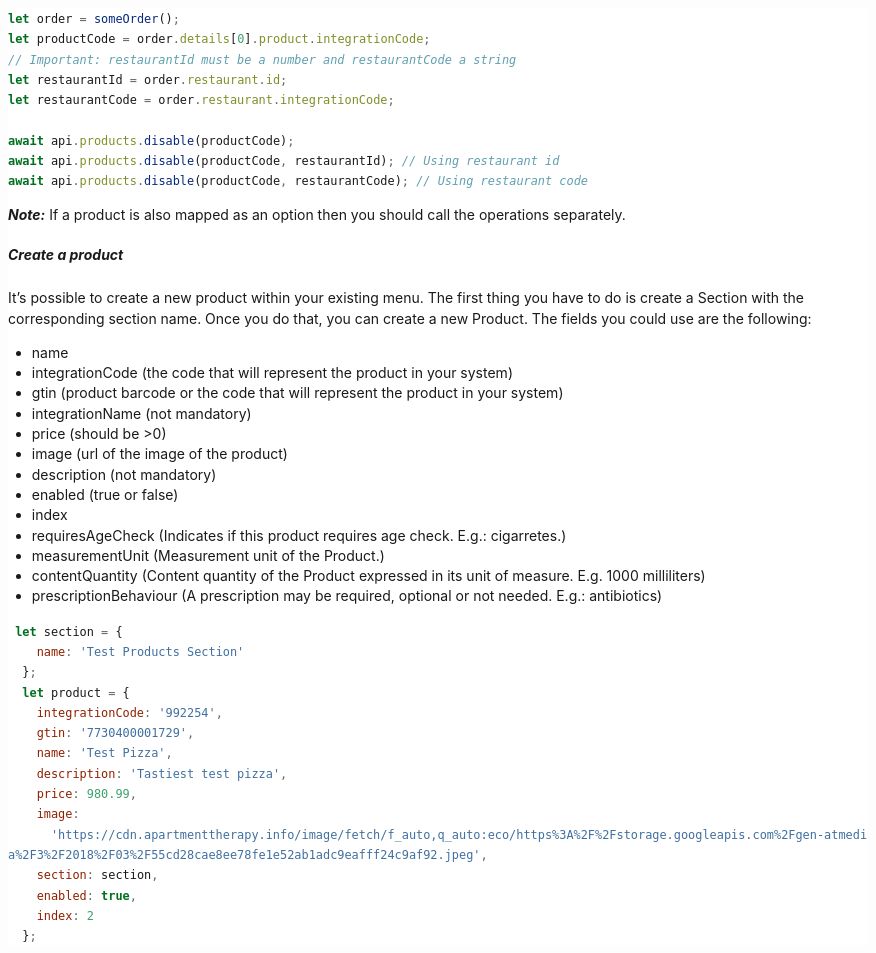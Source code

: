 ```javascript
let order = someOrder();
let productCode = order.details[0].product.integrationCode;
// Important: restaurantId must be a number and restaurantCode a string
let restaurantId = order.restaurant.id;
let restaurantCode = order.restaurant.integrationCode;

await api.products.disable(productCode);
await api.products.disable(productCode, restaurantId); // Using restaurant id
await api.products.disable(productCode, restaurantCode); // Using restaurant code
```

***Note:*** If a product is also mapped as an option then you should call the operations separately.

##### Create a product

It’s possible to create a new product within your existing menu.
The first thing you have to do is create a Section with the corresponding section name. Once you do that, you can create a new Product. The fields you could use are the following:

* name
* integrationCode (the code that will represent the product in your system)
* gtin (product barcode or the code that will represent the product in your system)
* integrationName (not mandatory)
* price (should be >0)
* image (url of the image of the product)
* description (not mandatory)
* enabled (true or false)
* index
* requiresAgeCheck (Indicates if this product requires age check. E.g.: cigarretes.)
* measurementUnit (Measurement unit of the Product.)
* contentQuantity (Content quantity of the Product expressed in its unit of measure. E.g. 1000 milliliters)
* prescriptionBehaviour (A prescription may be required, optional or not needed. E.g.: antibiotics)

```javascript
 let section = {
    name: 'Test Products Section'
  };
  let product = {
    integrationCode: '992254',
    gtin: '7730400001729',
    name: 'Test Pizza',
    description: 'Tastiest test pizza',
    price: 980.99,
    image:
      'https://cdn.apartmenttherapy.info/image/fetch/f_auto,q_auto:eco/https%3A%2F%2Fstorage.googleapis.com%2Fgen-atmedia%2F3%2F2018%2F03%2F55cd28cae8ee78fe1e52ab1adc9eafff24c9af92.jpeg',
    section: section,
    enabled: true,
    index: 2
  };
```
